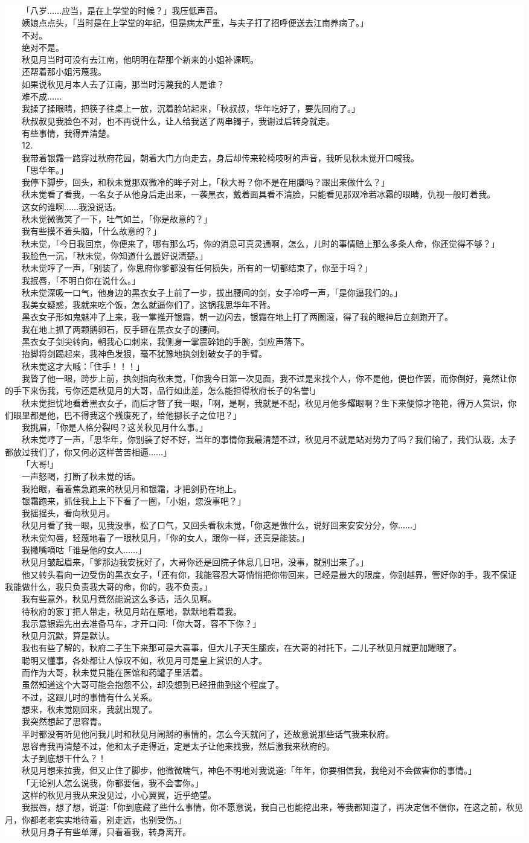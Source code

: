 &emsp;&emsp;「八岁……应当，是在上学堂的时候？」我压低声音。  
&emsp;&emsp;姨娘点点头，「当时是在上学堂的年纪，但是病太严重，与夫子打了招呼便送去江南养病了。」  
&emsp;&emsp;不对。  
&emsp;&emsp;绝对不是。  
&emsp;&emsp;秋见月当时可没有去江南，他明明在帮那个新来的小姐补课啊。  
&emsp;&emsp;还帮着那小姐污蔑我。  
&emsp;&emsp;如果说秋见月本人去了江南，那当时污蔑我的人是谁？  
&emsp;&emsp;难不成……  
&emsp;&emsp;我揉了揉眼睛，把筷子往桌上一放，沉着脸站起来，「秋叔叔，华年吃好了，要先回府了。」  
&emsp;&emsp;秋叔叔见我脸色不对，也不再说什么，让人给我送了两串镯子，我谢过后转身就走。  
&emsp;&emsp;有些事情，我得弄清楚。  
&emsp;&emsp;12.  
&emsp;&emsp;我带着银霜一路穿过秋府花园，朝着大门方向走去，身后却传来轮椅吱呀的声音，我听见秋未觉开口喊我。  
&emsp;&emsp;「思华年。」  
&emsp;&emsp;我停下脚步，回头，和秋未觉那双微冷的眸子对上，「秋大哥？你不是在用膳吗？跟出来做什么？」  
&emsp;&emsp;秋未觉看了看我，一名女子从他身后走出来，一袭黑衣，戴着面具看不清脸，只能看见那双冷若冰霜的眼睛，仇视一般盯着我。  
&emsp;&emsp;这女的谁啊……我没说话。  
&emsp;&emsp;秋未觉微微笑了一下，吐气如兰，「你是故意的？」  
&emsp;&emsp;我有些摸不着头脑，「什么故意的？」  
&emsp;&emsp;秋未觉，「今日我回京，你便来了，哪有那么巧，你的消息可真灵通啊，怎么，儿时的事情赔上那么多条人命，你还觉得不够？」  
&emsp;&emsp;我脸色一沉，「秋未觉，你知道什么最好说清楚。」  
&emsp;&emsp;秋未觉哼了一声，「别装了，你思府你爹都没有任何损失，所有的一切都结束了，你至于吗？」  
&emsp;&emsp;我抿唇，「不明白你在说什么。」  
&emsp;&emsp;秋未觉深吸一口气，他身边的黑衣女子上前了一步，拔出腰间的剑，女子冷哼一声，「是你逼我们的。」  
&emsp;&emsp;我美女疑惑，我就来吃个饭，怎么就逼你们了，这锅我思华年不背。  
&emsp;&emsp;黑衣女子形如鬼魅冲了上来，我一掌推开银霜，朝一边闪去，银霜在地上打了两圈滚，得了我的眼神后立刻跑开了。  
&emsp;&emsp;我在地上抓了两颗鹅卵石，反手砸在黑衣女子的腰间。  
&emsp;&emsp;黑衣女子剑尖转向，朝我心口刺来，我侧身一掌震碎她的手腕，剑应声落下。  
&emsp;&emsp;抬脚将剑踢起来，我神色发狠，毫不犹豫地执剑划破女子的手臂。  
&emsp;&emsp;秋未觉这才大喊：「住手！！！」  
&emsp;&emsp;我瞥了他一眼，跨步上前，执剑指向秋未觉，「你我今日第一次见面，我不过是来找个人，你不是他，便也作罢，而你倒好，竟然让你的手下来伤我，亏你还是秋见月的大哥，品行如此差，怎么能担得秋府长子的名誉!」  
&emsp;&emsp;秋未觉担忧地看着黑衣女子，而后才瞥了我一眼，「啊，是啊，我就是不配，秋见月他多耀眼啊？生下来便惊才艳艳，得万人赏识，你们眼里都是他，巴不得我这个残废死了，给他挪长子之位吧？」  
&emsp;&emsp;我挑眉，「你是人格分裂吗？这关秋见月什么事。」  
&emsp;&emsp;秋未觉哼了一声，「思华年，你别装了好不好，当年的事情你我最清楚不过，秋见月不就是站对势力了吗？我们输了，我们认栽，太子都放过我们了，你又何必这样苦苦相逼……」  
&emsp;&emsp;「大哥!」  
&emsp;&emsp;一声怒喝，打断了秋未觉的话。  
&emsp;&emsp;我抬眼，看着焦急跑来的秋见月和银霜，才把剑扔在地上。  
&emsp;&emsp;银霜跑来，抓住我上上下下看了一圈，「小姐，您没事吧？」  
&emsp;&emsp;我摇摇头，看向秋见月。  
&emsp;&emsp;秋见月看了我一眼，见我没事，松了口气，又回头看秋未觉，「你这是做什么，说好回来安安分分，你……」  
&emsp;&emsp;秋未觉勾唇，轻蔑地看了一眼秋见月，「你的女人，跟你一样，还真是能装。」  
&emsp;&emsp;我撇嘴嘀咕「谁是他的女人……」  
&emsp;&emsp;秋见月皱起眉来，「爹那边我安抚好了，大哥你还是回院子休息几日吧，没事，就别出来了。」  
&emsp;&emsp;他又转头看向一边受伤的黑衣女子，「还有你，我能容忍大哥悄悄把你带回来，已经是最大的限度，你别越界，管好你的手，我不保证我能做什么，我只负责我大哥的命，你的，我不负责。」  
&emsp;&emsp;我有些意外，秋见月竟然能说这么多话，活久见啊。  
&emsp;&emsp;待秋府的家丁把人带走，秋见月站在原地，默默地看着我。  
&emsp;&emsp;我示意银霜先出去准备马车，才开口问:「你大哥，容不下你？」  
&emsp;&emsp;秋见月沉默，算是默认。  
&emsp;&emsp;我也有些了解的，秋府二子生下来那可是大喜事，但大儿子天生腿疾，在大哥的衬托下，二儿子秋见月就更加耀眼了。  
&emsp;&emsp;聪明又懂事，各处都让人惊叹不如，秋见月可是皇上赏识的人才。  
&emsp;&emsp;而作为大哥，秋未觉只能在医馆和药罐子里活着。  
&emsp;&emsp;虽然知道这个大哥可能会抱怨不公，却没想到已经扭曲到这个程度了。  
&emsp;&emsp;不过，这跟儿时的事情有什么关系。  
&emsp;&emsp;想来，秋未觉刚回来，我就出现了。  
&emsp;&emsp;我突然想起了思容青。  
&emsp;&emsp;平时都没有听见他问我儿时和秋见月闹掰的事情的，怎么今天就问了，还故意说那些话气我来秋府。  
&emsp;&emsp;思容青我再清楚不过，他和太子走得近，定是太子让他来找我，然后激我来秋府的。  
&emsp;&emsp;太子到底想干什么？！  
&emsp;&emsp;秋见月想来拉我，但又止住了脚步，他微微喘气，神色不明地对我说道:「年年，你要相信我，我绝对不会做害你的事情。」  
&emsp;&emsp;「无论别人怎么说我，你都要信，我不会害你。」  
&emsp;&emsp;这样的秋见月我从来没见过，小心翼翼，近乎绝望。  
&emsp;&emsp;我抿唇，想了想，说道:「你到底藏了些什么事情，你不愿意说，我自己也能挖出来，等我都知道了，再决定信不信你，在这之前，秋见月，你都老老实实地待着，别走远，也别受伤。」  
&emsp;&emsp;秋见月身子有些单薄，只看着我，转身离开。  